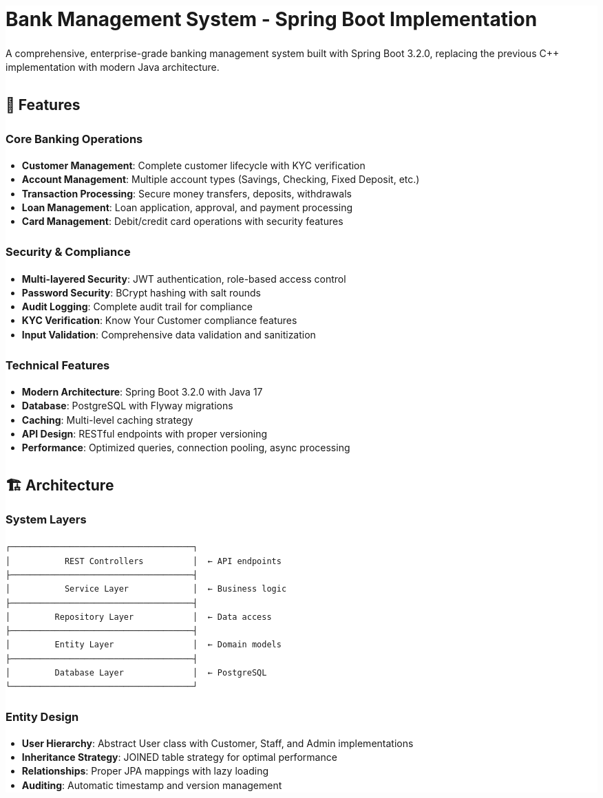 # Bank Management System - Spring Boot Implementation

A comprehensive, enterprise-grade banking management system built with Spring Boot 3.2.0, replacing the previous C++ implementation with modern Java architecture.

## 🚀 Features

### Core Banking Operations
- **Customer Management**: Complete customer lifecycle with KYC verification
- **Account Management**: Multiple account types (Savings, Checking, Fixed Deposit, etc.)
- **Transaction Processing**: Secure money transfers, deposits, withdrawals
- **Loan Management**: Loan application, approval, and payment processing
- **Card Management**: Debit/credit card operations with security features

### Security & Compliance
- **Multi-layered Security**: JWT authentication, role-based access control
- **Password Security**: BCrypt hashing with salt rounds
- **Audit Logging**: Complete audit trail for compliance
- **KYC Verification**: Know Your Customer compliance features
- **Input Validation**: Comprehensive data validation and sanitization

### Technical Features
- **Modern Architecture**: Spring Boot 3.2.0 with Java 17
- **Database**: PostgreSQL with Flyway migrations
- **Caching**: Multi-level caching strategy
- **API Design**: RESTful endpoints with proper versioning
- **Performance**: Optimized queries, connection pooling, async processing

## 🏗️ Architecture

### System Layers
```
┌─────────────────────────────────────┐
│           REST Controllers          │  ← API endpoints
├─────────────────────────────────────┤
│           Service Layer             │  ← Business logic
├─────────────────────────────────────┤
│         Repository Layer            │  ← Data access
├─────────────────────────────────────┤
│         Entity Layer                │  ← Domain models
├─────────────────────────────────────┤
│         Database Layer              │  ← PostgreSQL
└─────────────────────────────────────┘
```

### Entity Design
- **User Hierarchy**: Abstract User class with Customer, Staff, and Admin implementations
- **Inheritance Strategy**: JOINED table strategy for optimal performance
- **Relationships**: Proper JPA mappings with lazy loading
- **Auditing**: Automatic timestamp and version management
